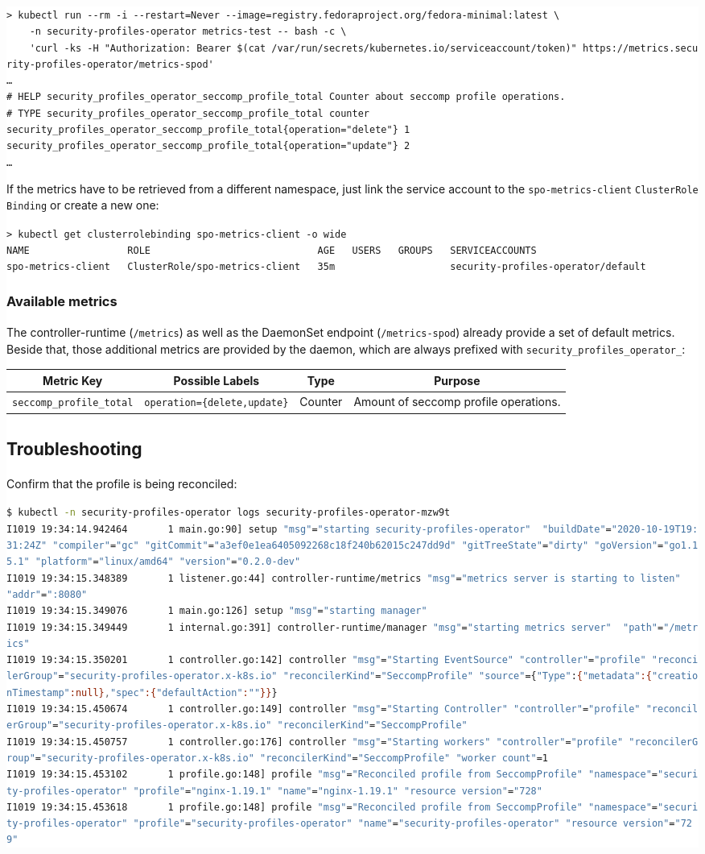 ```
> kubectl run --rm -i --restart=Never --image=registry.fedoraproject.org/fedora-minimal:latest \
    -n security-profiles-operator metrics-test -- bash -c \
    'curl -ks -H "Authorization: Bearer $(cat /var/run/secrets/kubernetes.io/serviceaccount/token)" https://metrics.security-profiles-operator/metrics-spod'
…
# HELP security_profiles_operator_seccomp_profile_total Counter about seccomp profile operations.
# TYPE security_profiles_operator_seccomp_profile_total counter
security_profiles_operator_seccomp_profile_total{operation="delete"} 1
security_profiles_operator_seccomp_profile_total{operation="update"} 2
…
```

If the metrics have to be retrieved from a different namespace, just link the
service account to the `spo-metrics-client` `ClusterRoleBinding` or create a new
one:

```
> kubectl get clusterrolebinding spo-metrics-client -o wide
NAME                 ROLE                             AGE   USERS   GROUPS   SERVICEACCOUNTS
spo-metrics-client   ClusterRole/spo-metrics-client   35m                    security-profiles-operator/default
```

### Available metrics

The controller-runtime (`/metrics`) as well as the DaemonSet endpoint
(`/metrics-spod`) already provide a set of default metrics. Beside that, those
additional metrics are provided by the daemon, which are always prefixed with
`security_profiles_operator_`:

| Metric Key              | Possible Labels             | Type    | Purpose                               |
| ----------------------- | --------------------------- | ------- | ------------------------------------- |
| `seccomp_profile_total` | `operation={delete,update}` | Counter | Amount of seccomp profile operations. |

## Troubleshooting

Confirm that the profile is being reconciled:

```sh
$ kubectl -n security-profiles-operator logs security-profiles-operator-mzw9t
I1019 19:34:14.942464       1 main.go:90] setup "msg"="starting security-profiles-operator"  "buildDate"="2020-10-19T19:31:24Z" "compiler"="gc" "gitCommit"="a3ef0e1ea6405092268c18f240b62015c247dd9d" "gitTreeState"="dirty" "goVersion"="go1.15.1" "platform"="linux/amd64" "version"="0.2.0-dev"
I1019 19:34:15.348389       1 listener.go:44] controller-runtime/metrics "msg"="metrics server is starting to listen"  "addr"=":8080"
I1019 19:34:15.349076       1 main.go:126] setup "msg"="starting manager"
I1019 19:34:15.349449       1 internal.go:391] controller-runtime/manager "msg"="starting metrics server"  "path"="/metrics"
I1019 19:34:15.350201       1 controller.go:142] controller "msg"="Starting EventSource" "controller"="profile" "reconcilerGroup"="security-profiles-operator.x-k8s.io" "reconcilerKind"="SeccompProfile" "source"={"Type":{"metadata":{"creationTimestamp":null},"spec":{"defaultAction":""}}}
I1019 19:34:15.450674       1 controller.go:149] controller "msg"="Starting Controller" "controller"="profile" "reconcilerGroup"="security-profiles-operator.x-k8s.io" "reconcilerKind"="SeccompProfile"
I1019 19:34:15.450757       1 controller.go:176] controller "msg"="Starting workers" "controller"="profile" "reconcilerGroup"="security-profiles-operator.x-k8s.io" "reconcilerKind"="SeccompProfile" "worker count"=1
I1019 19:34:15.453102       1 profile.go:148] profile "msg"="Reconciled profile from SeccompProfile" "namespace"="security-profiles-operator" "profile"="nginx-1.19.1" "name"="nginx-1.19.1" "resource version"="728"
I1019 19:34:15.453618       1 profile.go:148] profile "msg"="Reconciled profile from SeccompProfile" "namespace"="security-profiles-operator" "profile"="security-profiles-operator" "name"="security-profiles-operator" "resource version"="729"
```
